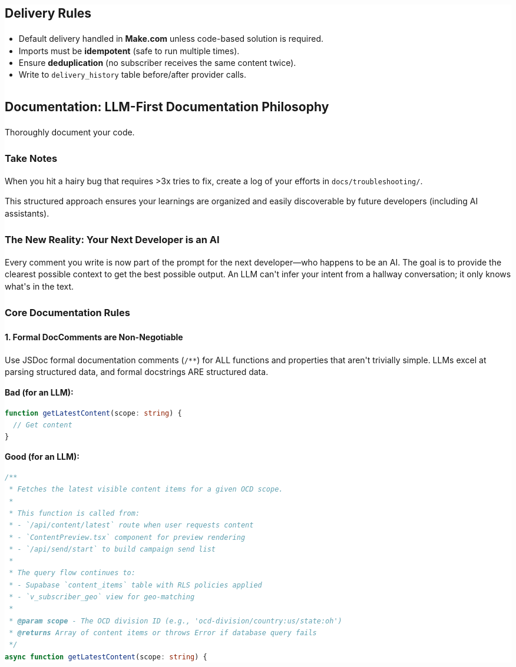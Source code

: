 ## Delivery Rules

- Default delivery handled in **Make.com** unless code-based solution is required.
- Imports must be **idempotent** (safe to run multiple times).
- Ensure **deduplication** (no subscriber receives the same content twice).
- Write to `delivery_history` table before/after provider calls.

## Documentation: LLM-First Documentation Philosophy

Thoroughly document your code.

### Take Notes

When you hit a hairy bug that requires >3x tries to fix, create a log of your efforts in `docs/troubleshooting/`.

This structured approach ensures your learnings are organized and easily discoverable by future developers (including AI assistants).

### The New Reality: Your Next Developer is an AI

Every comment you write is now part of the prompt for the next developer—who happens to be an AI. The goal is to provide the clearest possible context to get the best possible output. An LLM can't infer your intent from a hallway conversation; it only knows what's in the text.

### Core Documentation Rules

#### 1. Formal DocComments are Non-Negotiable

Use JSDoc formal documentation comments (`/**`) for ALL functions and properties that aren't trivially simple. LLMs excel at parsing structured data, and formal docstrings ARE structured data.

**Bad (for an LLM):**

```typescript
function getLatestContent(scope: string) {
  // Get content
}
```

**Good (for an LLM):**

```typescript
/**
 * Fetches the latest visible content items for a given OCD scope.
 *
 * This function is called from:
 * - `/api/content/latest` route when user requests content
 * - `ContentPreview.tsx` component for preview rendering
 * - `/api/send/start` to build campaign send list
 *
 * The query flow continues to:
 * - Supabase `content_items` table with RLS policies applied
 * - `v_subscriber_geo` view for geo-matching
 *
 * @param scope - The OCD division ID (e.g., 'ocd-division/country:us/state:oh')
 * @returns Array of content items or throws Error if database query fails
 */
async function getLatestContent(scope: string) {
```
